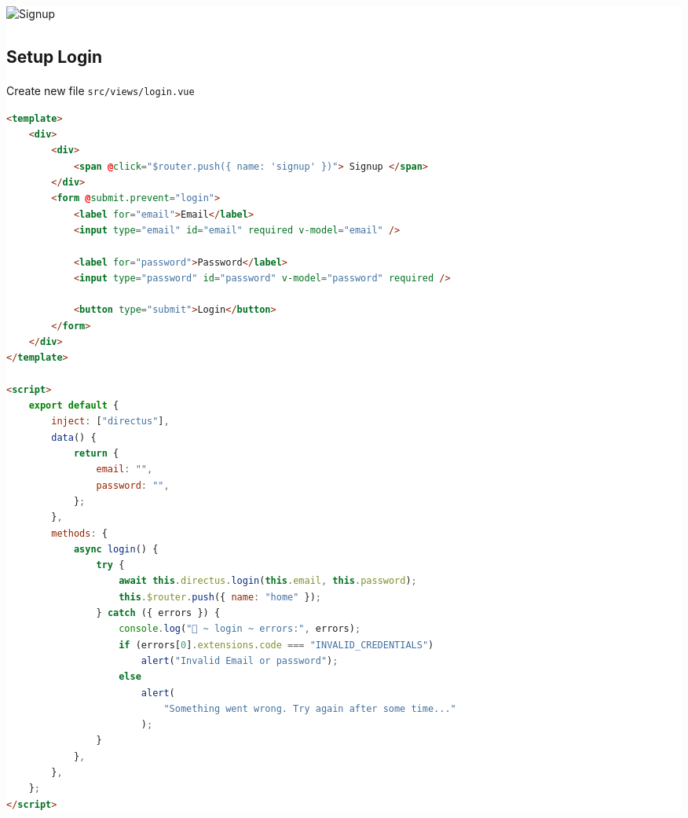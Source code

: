 ![Signup](https://product-team.directus.app/assets/58b010e0-8981-4ef2-b08f-2a94614cfa1b.webp)

## Setup Login

Create new file `src/views/login.vue`

```html
<template>
    <div>
        <div>
            <span @click="$router.push({ name: 'signup' })"> Signup </span>
        </div>
        <form @submit.prevent="login">
            <label for="email">Email</label>
            <input type="email" id="email" required v-model="email" />

            <label for="password">Password</label>
            <input type="password" id="password" v-model="password" required />

            <button type="submit">Login</button>
        </form>
    </div>
</template>

<script>
    export default {
        inject: ["directus"],
        data() {
            return {
                email: "",
                password: "",
            };
        },
        methods: {
            async login() {
                try {
                    await this.directus.login(this.email, this.password);
                    this.$router.push({ name: "home" });
                } catch ({ errors }) {
                    console.log("🚀 ~ login ~ errors:", errors);
                    if (errors[0].extensions.code === "INVALID_CREDENTIALS")
                        alert("Invalid Email or password");
                    else
                        alert(
                            "Something went wrong. Try again after some time..."
                        );
                }
            },
        },
    };
</script>
```
